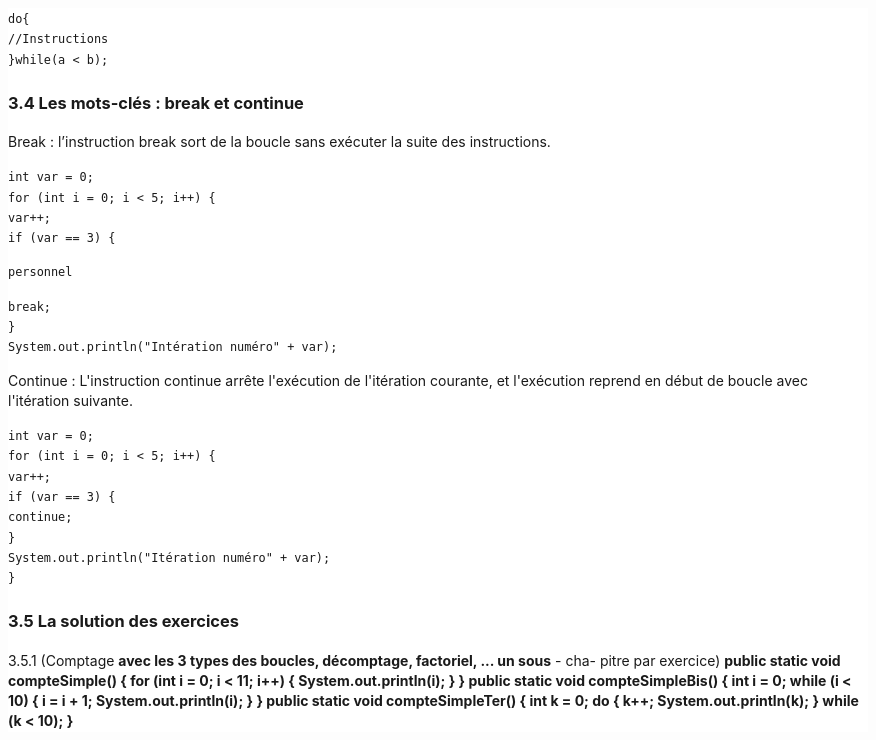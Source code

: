 ```
do{
//Instructions
}while(a < b);
```
### 3.4 Les mots-clés : break et continue

Break : l’instruction break sort de la boucle sans exécuter la suite des instructions.

```
int var = 0;
for (int i = 0; i < 5; i++) {
var++;
if (var == 3) {
```

```
personnel
```
```
break;
}
System.out.println("Intération numéro" + var);
```
Continue : L'instruction continue arrête l'exécution de l'itération courante, et l'exécution reprend
en début de boucle avec l'itération suivante.

```
int var = 0;
for (int i = 0; i < 5; i++) {
var++;
if (var == 3) {
continue;
}
System.out.println("Itération numéro" + var);
}
```
### 3.5 La solution des exercices

3.5.1 (Comptage **avec les 3 types des boucles, décomptage, factoriel, ... un sous** - cha-
pitre par exercice)
**public static void compteSimple() {
for (int i = 0; i < 11; i++) {
System.out.println(i);
}
}
public static void compteSimpleBis() {
int i = 0;
while (i < 10) {
i = i + 1;
System.out.println(i);
}
}
public static void compteSimpleTer() {
int k = 0;
do {
k++;
System.out.println(k);
} while (k < 10);
}**
